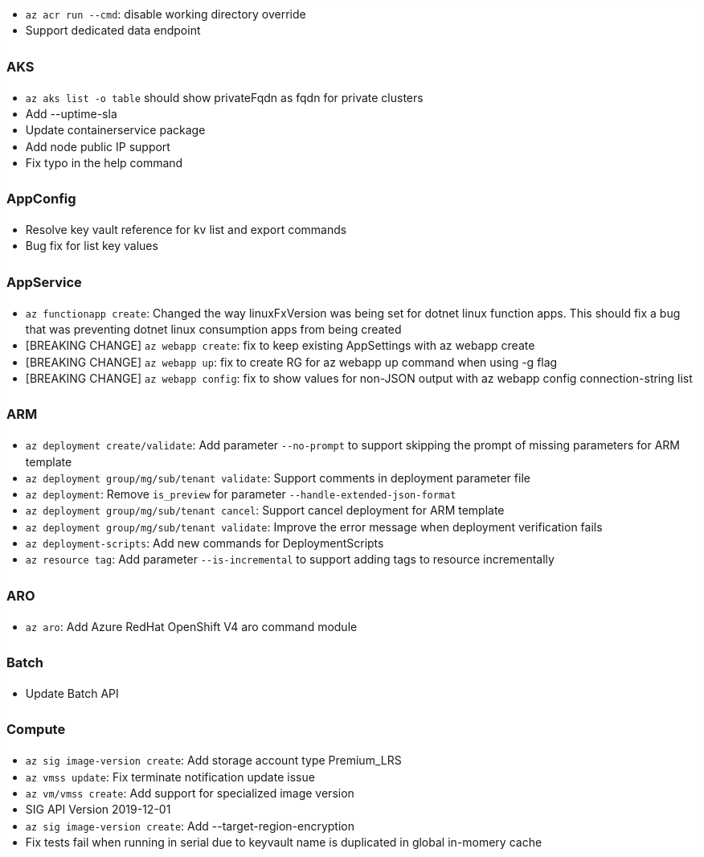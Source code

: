 * `az acr run --cmd`: disable working directory override
* Support dedicated data endpoint

### AKS

* `az aks list -o table` should show privateFqdn as fqdn for private clusters
* Add --uptime-sla
* Update containerservice package
* Add node public IP support
* Fix typo in the help command

### AppConfig

* Resolve key vault reference for kv list and export commands
* Bug fix for list key values

### AppService

* `az functionapp create`: Changed the way linuxFxVersion was being set for dotnet linux function apps. This should fix a bug that was preventing dotnet linux consumption apps from being created
* [BREAKING CHANGE] `az webapp create`: fix to keep existing AppSettings with az webapp create
* [BREAKING CHANGE] `az webapp up`: fix to create RG for az webapp up command when using -g flag
* [BREAKING CHANGE] `az webapp config`: fix to show values for non-JSON output with az webapp config connection-string list

### ARM

* `az deployment create/validate`: Add parameter `--no-prompt` to support skipping the prompt of missing parameters for ARM template
* `az deployment group/mg/sub/tenant validate`: Support comments in deployment parameter file
* `az deployment`: Remove `is_preview` for parameter `--handle-extended-json-format`
* `az deployment group/mg/sub/tenant cancel`: Support cancel deployment for ARM template
* `az deployment group/mg/sub/tenant validate`: Improve the error message when deployment verification fails
* `az deployment-scripts`: Add new commands for DeploymentScripts
* `az resource tag`: Add parameter `--is-incremental` to support adding tags to resource incrementally

### ARO

* `az aro`:  Add Azure RedHat OpenShift V4 aro command module

### Batch

* Update Batch API

### Compute

* `az sig image-version create`: Add storage account type Premium_LRS
* `az vmss update`: Fix terminate notification update issue
* `az vm/vmss create`: Add support for specialized image version
* SIG API Version 2019-12-01
* `az sig image-version create`: Add --target-region-encryption
* Fix tests fail when running in serial due to keyvault name is duplicated in global in-momery cache
